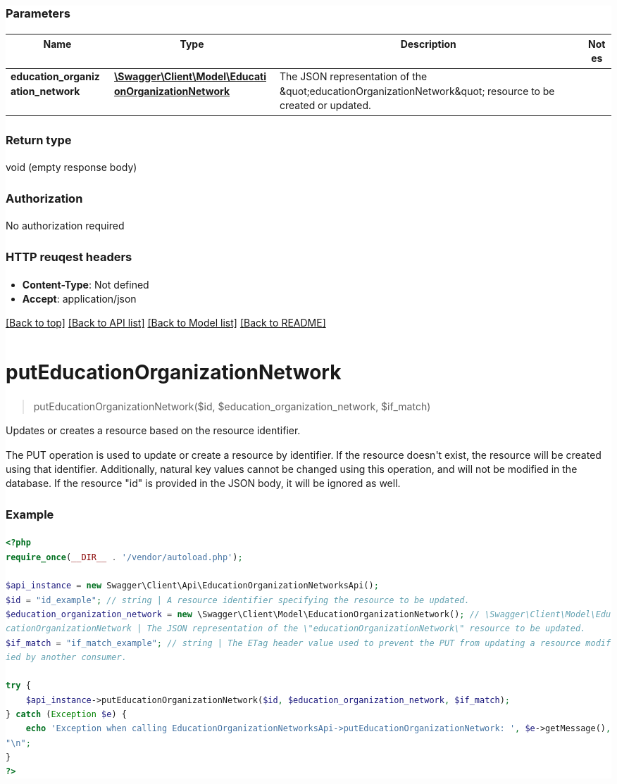 ### Parameters

Name | Type | Description  | Notes
------------- | ------------- | ------------- | -------------
 **education_organization_network** | [**\Swagger\Client\Model\EducationOrganizationNetwork**](\Swagger\Client\Model\EducationOrganizationNetwork.md)| The JSON representation of the \&quot;educationOrganizationNetwork\&quot; resource to be created or updated. | 

### Return type

void (empty response body)

### Authorization

No authorization required

### HTTP reuqest headers

 - **Content-Type**: Not defined
 - **Accept**: application/json

[[Back to top]](#) [[Back to API list]](../README.md#documentation-for-api-endpoints) [[Back to Model list]](../README.md#documentation-for-models) [[Back to README]](../README.md)

# **putEducationOrganizationNetwork**
> putEducationOrganizationNetwork($id, $education_organization_network, $if_match)

Updates or creates a resource based on the resource identifier.

The PUT operation is used to update or create a resource by identifier.  If the resource doesn't exist, the resource will be created using that identifier.  Additionally, natural key values cannot be changed using this operation, and will not be modified in the database.  If the resource \"id\" is provided in the JSON body, it will be ignored as well.

### Example 
```php
<?php
require_once(__DIR__ . '/vendor/autoload.php');

$api_instance = new Swagger\Client\Api\EducationOrganizationNetworksApi();
$id = "id_example"; // string | A resource identifier specifying the resource to be updated.
$education_organization_network = new \Swagger\Client\Model\EducationOrganizationNetwork(); // \Swagger\Client\Model\EducationOrganizationNetwork | The JSON representation of the \"educationOrganizationNetwork\" resource to be updated.
$if_match = "if_match_example"; // string | The ETag header value used to prevent the PUT from updating a resource modified by another consumer.

try { 
    $api_instance->putEducationOrganizationNetwork($id, $education_organization_network, $if_match);
} catch (Exception $e) {
    echo 'Exception when calling EducationOrganizationNetworksApi->putEducationOrganizationNetwork: ', $e->getMessage(), "\n";
}
?>
```
